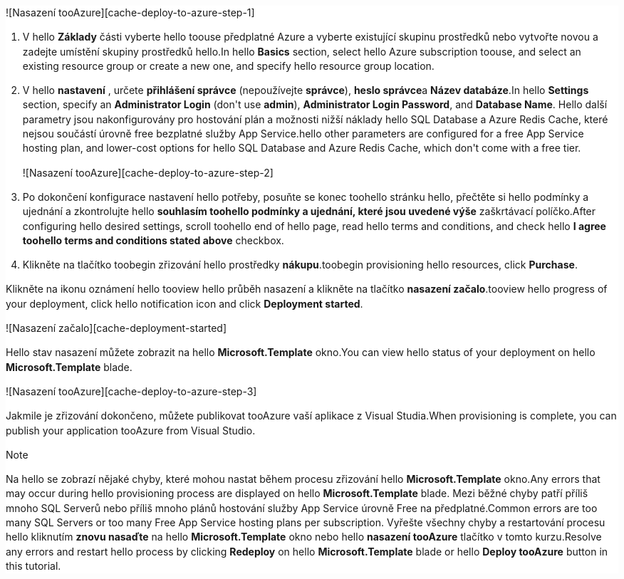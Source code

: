 ![Nasazení tooAzure][cache-deploy-to-azure-step-1]

1. <span data-ttu-id="78d16-308">V hello **Základy** části vyberte hello toouse předplatné Azure a vyberte existující skupinu prostředků nebo vytvořte novou a zadejte umístění skupiny prostředků hello.</span><span class="sxs-lookup"><span data-stu-id="78d16-308">In hello **Basics** section, select hello Azure subscription toouse, and select an existing resource group or create a new one, and specify hello resource group location.</span></span>
2. <span data-ttu-id="78d16-309">V hello **nastavení** , určete **přihlášení správce** (nepoužívejte **správce**), **heslo správce**a  **Název databáze**.</span><span class="sxs-lookup"><span data-stu-id="78d16-309">In hello **Settings** section, specify an **Administrator Login** (don't use **admin**), **Administrator Login Password**, and **Database Name**.</span></span> <span data-ttu-id="78d16-310">Hello další parametry jsou nakonfigurovány pro hostování plán a možnosti nižší náklady hello SQL Database a Azure Redis Cache, které nejsou součástí úrovně free bezplatné služby App Service.</span><span class="sxs-lookup"><span data-stu-id="78d16-310">hello other parameters are configured for a free App Service hosting plan, and lower-cost options for hello SQL Database and Azure Redis Cache, which don't come with a free tier.</span></span>

    ![Nasazení tooAzure][cache-deploy-to-azure-step-2]

3. <span data-ttu-id="78d16-312">Po dokončení konfigurace nastavení hello potřeby, posuňte se konec toohello stránku hello, přečtěte si hello podmínky a ujednání a zkontrolujte hello **souhlasím toohello podmínky a ujednání, které jsou uvedené výše** zaškrtávací políčko.</span><span class="sxs-lookup"><span data-stu-id="78d16-312">After configuring hello desired settings, scroll toohello end of hello page, read hello terms and conditions, and check hello **I agree toohello terms and conditions stated above** checkbox.</span></span>
4. <span data-ttu-id="78d16-313">Klikněte na tlačítko toobegin zřizování hello prostředky **nákupu**.</span><span class="sxs-lookup"><span data-stu-id="78d16-313">toobegin provisioning hello resources, click **Purchase**.</span></span>

<span data-ttu-id="78d16-314">Klikněte na ikonu oznámení hello tooview hello průběh nasazení a klikněte na tlačítko **nasazení začalo**.</span><span class="sxs-lookup"><span data-stu-id="78d16-314">tooview hello progress of your deployment, click hello notification icon and click **Deployment started**.</span></span>

![Nasazení začalo][cache-deployment-started]

<span data-ttu-id="78d16-316">Hello stav nasazení můžete zobrazit na hello **Microsoft.Template** okno.</span><span class="sxs-lookup"><span data-stu-id="78d16-316">You can view hello status of your deployment on hello **Microsoft.Template** blade.</span></span>

![Nasazení tooAzure][cache-deploy-to-azure-step-3]

<span data-ttu-id="78d16-318">Jakmile je zřizování dokončeno, můžete publikovat tooAzure vaší aplikace z Visual Studia.</span><span class="sxs-lookup"><span data-stu-id="78d16-318">When provisioning is complete, you can publish your application tooAzure from Visual Studio.</span></span>

> [!NOTE]
> <span data-ttu-id="78d16-319">Na hello se zobrazí nějaké chyby, které mohou nastat během procesu zřizování hello **Microsoft.Template** okno.</span><span class="sxs-lookup"><span data-stu-id="78d16-319">Any errors that may occur during hello provisioning process are displayed on hello **Microsoft.Template** blade.</span></span> <span data-ttu-id="78d16-320">Mezi běžné chyby patří příliš mnoho SQL Serverů nebo příliš mnoho plánů hostování služby App Service úrovně Free na předplatné.</span><span class="sxs-lookup"><span data-stu-id="78d16-320">Common errors are too many SQL Servers or too many Free App Service hosting plans per subscription.</span></span> <span data-ttu-id="78d16-321">Vyřešte všechny chyby a restartování procesu hello kliknutím **znovu nasaďte** na hello **Microsoft.Template** okno nebo hello **nasazení tooAzure** tlačítko v tomto kurzu.</span><span class="sxs-lookup"><span data-stu-id="78d16-321">Resolve any errors and restart hello process by clicking **Redeploy** on hello **Microsoft.Template** blade or hello **Deploy tooAzure** button in this tutorial.</span></span>
> 
> 
